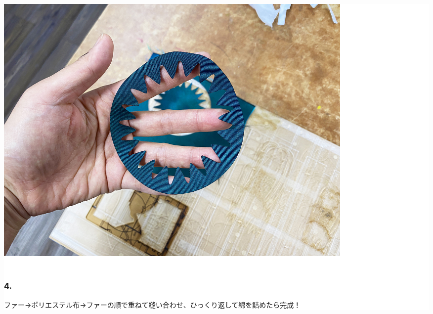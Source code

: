 <img src="../assets/2020/1212/04.jpg" width="680" alt="hi" class="inline"/>
<br><br>

### **4.**<br>
ファー→ポリエステル布→ファーの順で重ねて縫い合わせ、ひっくり返して綿を詰めたら完成！<br>
